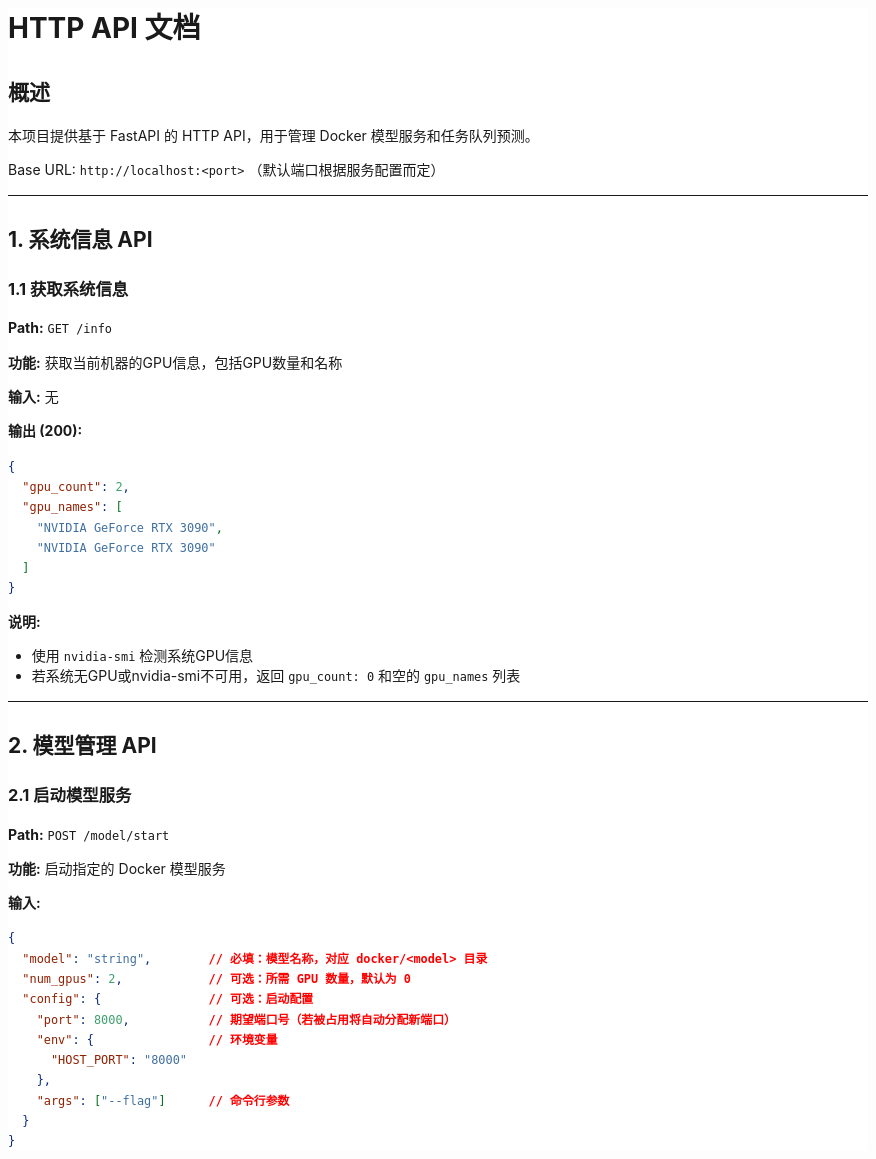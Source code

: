 # HTTP API 文档

## 概述
本项目提供基于 FastAPI 的 HTTP API，用于管理 Docker 模型服务和任务队列预测。

Base URL: `http://localhost:<port>` （默认端口根据服务配置而定）

---

## 1. 系统信息 API

### 1.1 获取系统信息

**Path:** `GET /info`

**功能:** 获取当前机器的GPU信息，包括GPU数量和名称

**输入:** 无

**输出 (200):**
```json
{
  "gpu_count": 2,
  "gpu_names": [
    "NVIDIA GeForce RTX 3090",
    "NVIDIA GeForce RTX 3090"
  ]
}
```

**说明:**
- 使用 `nvidia-smi` 检测系统GPU信息
- 若系统无GPU或nvidia-smi不可用，返回 `gpu_count: 0` 和空的 `gpu_names` 列表

---

## 2. 模型管理 API

### 2.1 启动模型服务

**Path:** `POST /model/start`

**功能:** 启动指定的 Docker 模型服务

**输入:**
```json
{
  "model": "string",        // 必填：模型名称，对应 docker/<model> 目录
  "num_gpus": 2,            // 可选：所需 GPU 数量，默认为 0
  "config": {               // 可选：启动配置
    "port": 8000,           // 期望端口号（若被占用将自动分配新端口）
    "env": {                // 环境变量
      "HOST_PORT": "8000"
    },
    "args": ["--flag"]      // 命令行参数
  }
}
```
